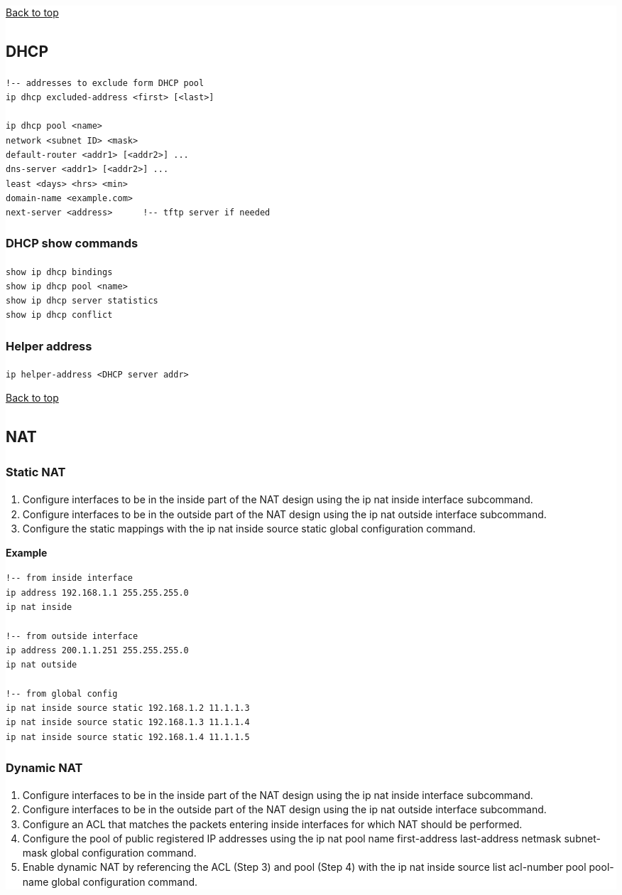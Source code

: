 [Back to top](#toc)

## <div id="dhcp"></div> DHCP

    !-- addresses to exclude form DHCP pool
    ip dhcp excluded-address <first> [<last>]

    ip dhcp pool <name>
    network <subnet ID> <mask>
    default-router <addr1> [<addr2>] ...
    dns-server <addr1> [<addr2>] ...
    least <days> <hrs> <min>
    domain-name <example.com>
    next-server <address>      !-- tftp server if needed

### DHCP show commands

    show ip dhcp bindings
    show ip dhcp pool <name>
    show ip dhcp server statistics
    show ip dhcp conflict

### Helper address

    ip helper-address <DHCP server addr>

[Back to top](#toc)

## <div id="nat"></div> NAT

### <div id="snat"></div> Static NAT
1. Configure interfaces to be in the inside part of the NAT design using the ip nat inside interface subcommand.
2. Configure interfaces to be in the outside part of the NAT design using the ip nat outside interface subcommand.
3. Configure the static mappings with the ip nat inside source static <inside local> <inside global> global configuration command.

__Example__

    !-- from inside interface
    ip address 192.168.1.1 255.255.255.0
    ip nat inside

    !-- from outside interface
    ip address 200.1.1.251 255.255.255.0
    ip nat outside

    !-- from global config
    ip nat inside source static 192.168.1.2 11.1.1.3
    ip nat inside source static 192.168.1.3 11.1.1.4
    ip nat inside source static 192.168.1.4 11.1.1.5

### <div id="dnat"></div> Dynamic NAT
1. Configure interfaces to be in the inside part of the NAT design using the ip nat inside interface subcommand.
2. Configure interfaces to be in the outside part of the NAT design using the ip nat outside interface subcommand.
3. Configure an ACL that matches the packets entering inside interfaces for which NAT should be performed.
4. Configure the pool of public registered IP addresses using the ip nat pool name first-address last-address netmask subnet-mask global configuration command.
5. Enable dynamic NAT by referencing the ACL (Step 3) and pool (Step 4) with the ip nat inside source list acl-number pool pool-name global configuration command.
